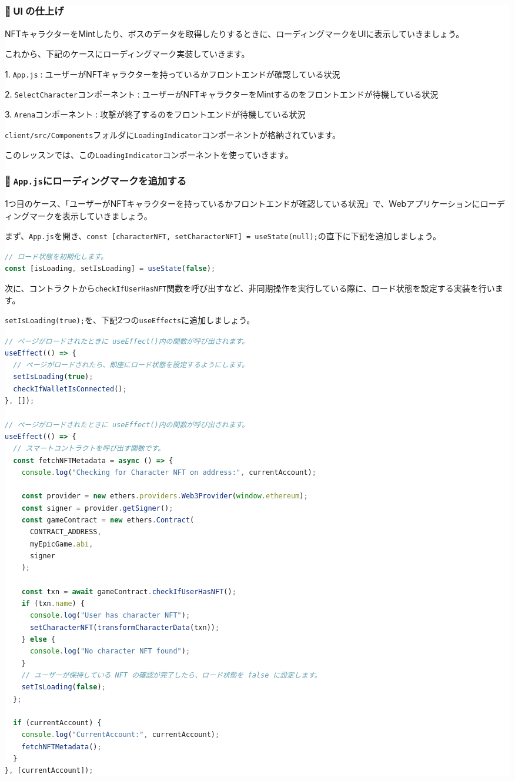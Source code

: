 ### 💫 UI の仕上げ

NFTキャラクターをMintしたり、ボスのデータを取得したりするときに、ローディングマークをUIに表示していきましょう。

これから、下記のケースにローディングマーク実装していきます。

1\. `App.js` : ユーザーがNFTキャラクターを持っているかフロントエンドが確認している状況

2\. `SelectCharacter`コンポーネント : ユーザーがNFTキャラクターをMintするのをフロントエンドが待機している状況

3\. `Arena`コンポーネント : 攻撃が終了するのをフロントエンドが待機している状況

`client/src/Components`フォルダに`LoadingIndicator`コンポーネントが格納されています。

このレッスンでは、この`LoadingIndicator`コンポーネントを使っていきます。

### 🔁 `App.js`にローディングマークを追加する

1つ目のケース、「ユーザーがNFTキャラクターを持っているかフロントエンドが確認している状況」で、Webアプリケーションにローディングマークを表示していきましょう。

まず、`App.js`を開き、`const [characterNFT, setCharacterNFT] = useState(null);`の直下に下記を追加しましょう。

```javascript
// ロード状態を初期化します。
const [isLoading, setIsLoading] = useState(false);
```

次に、コントラクトから`checkIfUserHasNFT`関数を呼び出すなど、非同期操作を実行している際に、ロード状態を設定する実装を行います。

`setIsLoading(true);`を、下記2つの`useEffects`に追加しましょう。

```javascript
// ページがロードされたときに useEffect()内の関数が呼び出されます。
useEffect(() => {
  // ページがロードされたら、即座にロード状態を設定するようにします。
  setIsLoading(true);
  checkIfWalletIsConnected();
}, []);

// ページがロードされたときに useEffect()内の関数が呼び出されます。
useEffect(() => {
  // スマートコントラクトを呼び出す関数です。
  const fetchNFTMetadata = async () => {
    console.log("Checking for Character NFT on address:", currentAccount);

    const provider = new ethers.providers.Web3Provider(window.ethereum);
    const signer = provider.getSigner();
    const gameContract = new ethers.Contract(
      CONTRACT_ADDRESS,
      myEpicGame.abi,
      signer
    );

    const txn = await gameContract.checkIfUserHasNFT();
    if (txn.name) {
      console.log("User has character NFT");
      setCharacterNFT(transformCharacterData(txn));
    } else {
      console.log("No character NFT found");
    }
    // ユーザーが保持している NFT の確認が完了したら、ロード状態を false に設定します。
    setIsLoading(false);
  };

  if (currentAccount) {
    console.log("CurrentAccount:", currentAccount);
    fetchNFTMetadata();
  }
}, [currentAccount]);
```
